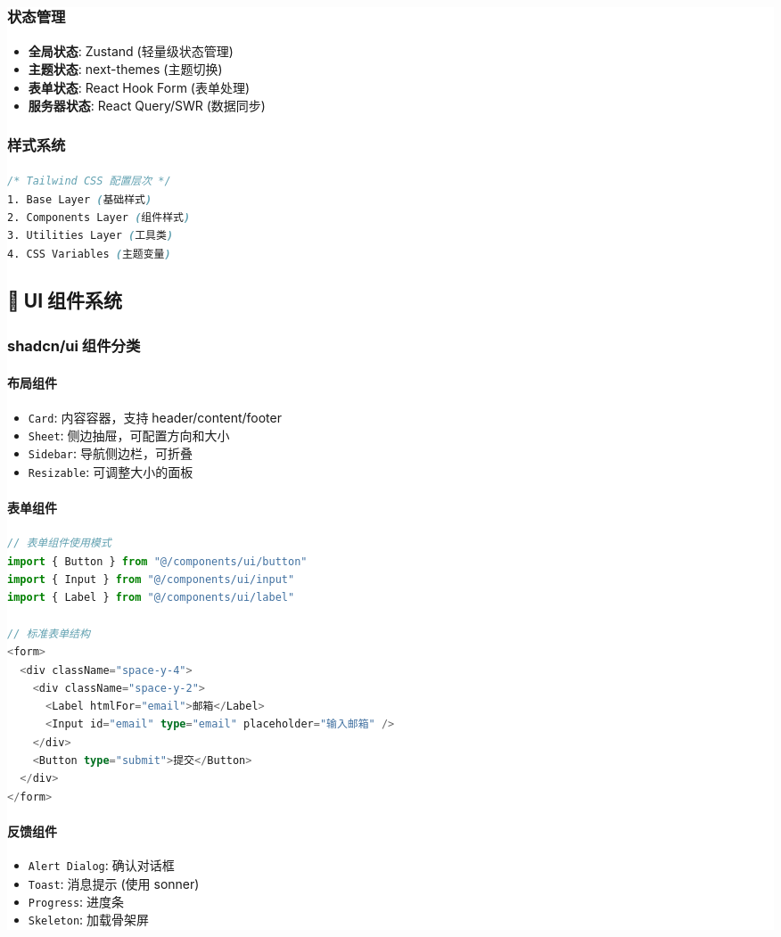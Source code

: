 ### 状态管理

- **全局状态**: Zustand (轻量级状态管理)
- **主题状态**: next-themes (主题切换)
- **表单状态**: React Hook Form (表单处理)
- **服务器状态**: React Query/SWR (数据同步)

### 样式系统

```css
/* Tailwind CSS 配置层次 */
1. Base Layer (基础样式)
2. Components Layer (组件样式)
3. Utilities Layer (工具类)
4. CSS Variables (主题变量)
```

## 🎨 UI 组件系统

### shadcn/ui 组件分类

#### 布局组件

- `Card`: 内容容器，支持 header/content/footer
- `Sheet`: 侧边抽屉，可配置方向和大小
- `Sidebar`: 导航侧边栏，可折叠
- `Resizable`: 可调整大小的面板

#### 表单组件

```typescript
// 表单组件使用模式
import { Button } from "@/components/ui/button"
import { Input } from "@/components/ui/input"
import { Label } from "@/components/ui/label"

// 标准表单结构
<form>
  <div className="space-y-4">
    <div className="space-y-2">
      <Label htmlFor="email">邮箱</Label>
      <Input id="email" type="email" placeholder="输入邮箱" />
    </div>
    <Button type="submit">提交</Button>
  </div>
</form>
```

#### 反馈组件

- `Alert Dialog`: 确认对话框
- `Toast`: 消息提示 (使用 sonner)
- `Progress`: 进度条
- `Skeleton`: 加载骨架屏

